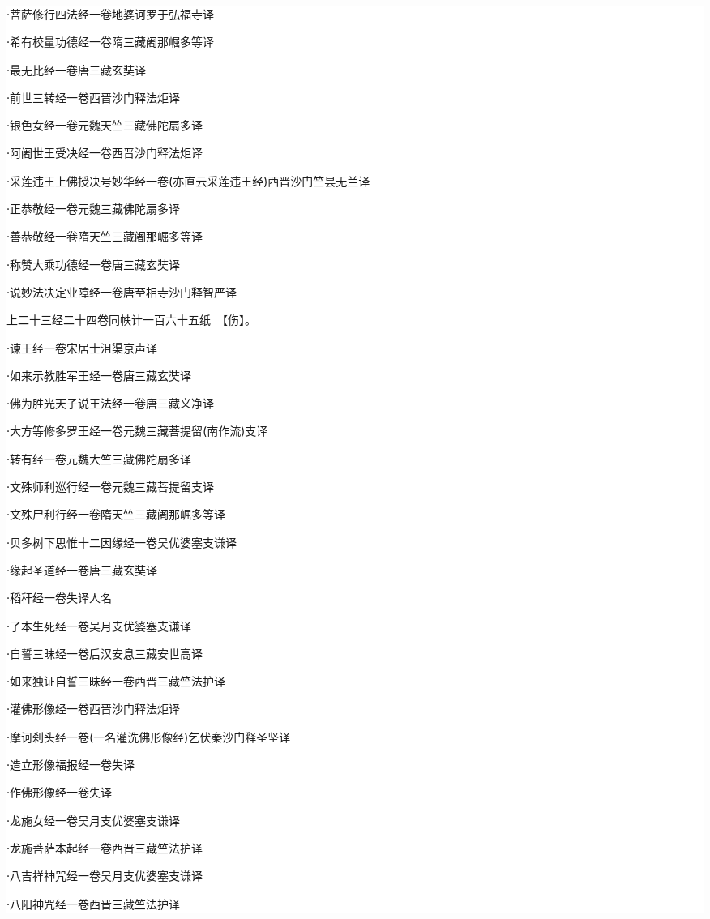 ·菩萨修行四法经一卷地婆诃罗于弘福寺译  

·希有校量功德经一卷隋三藏阇那崛多等译  

·最无比经一卷唐三藏玄奘译  

·前世三转经一卷西晋沙门释法炬译  

·银色女经一卷元魏天竺三藏佛陀扇多译  

·阿阇世王受决经一卷西晋沙门释法炬译  

·采莲违王上佛授决号妙华经一卷(亦直云采莲违王经)西晋沙门竺昙无兰译  

·正恭敬经一卷元魏三藏佛陀扇多译  

·善恭敬经一卷隋天竺三藏阇那崛多等译  

·称赞大乘功德经一卷唐三藏玄奘译  

·说妙法决定业障经一卷唐至相寺沙门释智严译  

上二十三经二十四卷同帙计一百六十五纸　【伤】。  

·谏王经一卷宋居士沮渠京声译  

·如来示教胜军王经一卷唐三藏玄奘译  

·佛为胜光天子说王法经一卷唐三藏义净译  

·大方等修多罗王经一卷元魏三藏菩提留(南作流)支译  

·转有经一卷元魏大竺三藏佛陀扇多译  

·文殊师利巡行经一卷元魏三藏菩提留支译  

·文殊尸利行经一卷隋天竺三藏阇那崛多等译  

·贝多树下思惟十二因缘经一卷吴优婆塞支谦译  

·缘起圣道经一卷唐三藏玄奘译  

·稻秆经一卷失译人名  

·了本生死经一卷吴月支优婆塞支谦译  

·自誓三昧经一卷后汉安息三藏安世高译  

·如来独证自誓三昧经一卷西晋三藏竺法护译  

·灌佛形像经一卷西晋沙门释法炬译  

·摩诃刹头经一卷(一名灌洗佛形像经)乞伏秦沙门释圣坚译  

·造立形像福报经一卷失译  

·作佛形像经一卷失译  

·龙施女经一卷吴月支优婆塞支谦译  

·龙施菩萨本起经一卷西晋三藏竺法护译  

·八吉祥神咒经一卷吴月支优婆塞支谦译  

·八阳神咒经一卷西晋三藏竺法护译  
